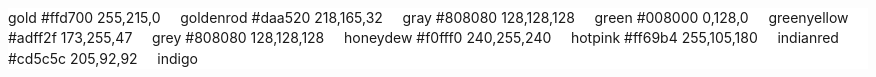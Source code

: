 <td>gold</td>
<td>#ffd700</td>
<td>255,215,0</td>
</tr>
<tr>
<td style="background: goldenrod;">&nbsp;</td>
<td style="background: #daa520;">&nbsp;</td>
<td>goldenrod</td>
<td>#daa520</td>
<td>218,165,32</td>
</tr>
<tr>
<td style="background: gray;">&nbsp;</td>
<td style="background: #808080;">&nbsp;</td>
<td>gray</td>
<td>#808080</td>
<td>128,128,128</td>
</tr>
<tr>
<td style="background: green;">&nbsp;</td>
<td style="background: #008000;">&nbsp;</td>
<td>green</td>
<td>#008000</td>
<td>0,128,0</td>
</tr>
<tr>
<td style="background: greenyellow;">&nbsp;</td>
<td style="background: #adff2f;">&nbsp;</td>
<td>greenyellow</td>
<td>#adff2f</td>
<td>173,255,47</td>
</tr>
<tr>
<td style="background: grey;">&nbsp;</td>
<td style="background: #808080;">&nbsp;</td>
<td>grey</td>
<td>#808080</td>
<td>128,128,128</td>
</tr>
<tr>
<td style="background: honeydew;">&nbsp;</td>
<td style="background: #f0fff0;">&nbsp;</td>
<td>honeydew</td>
<td>#f0fff0</td>
<td>240,255,240</td>
</tr>
<tr>
<td style="background: hotpink;">&nbsp;</td>
<td style="background: #ff69b4;">&nbsp;</td>
<td>hotpink</td>
<td>#ff69b4</td>
<td>255,105,180</td>
</tr>
<tr>
<td style="background: indianred;">&nbsp;</td>
<td style="background: #cd5c5c;">&nbsp;</td>
<td>indianred</td>
<td>#cd5c5c</td>
<td>205,92,92</td>
</tr>
<tr>
<td style="background: indigo;">&nbsp;</td>
<td style="background: #4b0082;">&nbsp;</td>
<td>indigo</td>